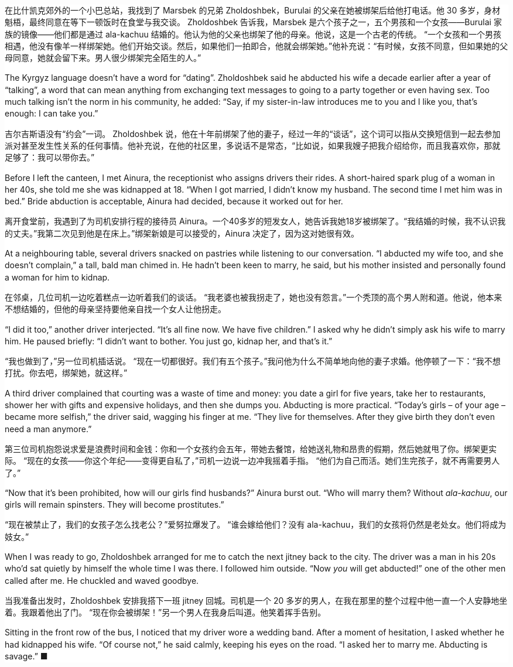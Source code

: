 在比什凯克郊外的一个小巴总站，我找到了 Marsbek 的兄弟 Zholdoshbek，Burulai 的父亲在她被绑架后给他打电话。他 30 多岁，身材魁梧，最终同意在等下一顿饭时在食堂与我交谈。 Zholdoshbek 告诉我，Marsbek 是六个孩子之一，五个男孩和一个女孩——Burulai 家族的镜像——他们都是通过 ala-kachuu 结婚的。他认为他的父亲也绑架了他的母亲。他说，这是一个古老的传统。 “一个女孩和一个男孩相遇，他没有像羊一样绑架她。他们开始交谈。然后，如果他们一拍即合，他就会绑架她。”他补充说：“有时候，女孩不同意，但如果她的父母同意，她就会留下来。男人很少绑架完全陌生的人。”

The Kyrgyz language doesn’t have a word for “dating”. Zholdoshbek said he abducted his wife a decade earlier after a year of “talking”, a word that can mean anything from exchanging text messages to going to a party together or even having sex. Too much talking isn’t the norm in his community, he added: “Say, if my sister-in-law introduces me to you and I like you, that’s enough: I can take you.”

吉尔吉斯语没有“约会”一词。 Zholdoshbek 说，他在十年前绑架了他的妻子，经过一年的“谈话”，这个词可以指从交换短信到一起去参加派对甚至发生性关系的任何事情。他补充说，在他的社区里，多说话不是常态，“比如说，如果我嫂子把我介绍给你，而且我喜欢你，那就足够了：我可以带你去。”

Before I left the canteen, I met Ainura, the receptionist who assigns drivers their rides. A short-haired spark plug of a woman in her 40s, she told me she was kidnapped at 18. “When I got married, I didn’t know my husband. The second time I met him was in bed.” Bride abduction is acceptable, Ainura had decided, because it worked out for her.

离开食堂前，我遇到了为司机安排行程的接待员 Ainura。一个40多岁的短发女人，她告诉我她18岁被绑架了。“我结婚的时候，我不认识我的丈夫。”我第二次见到他是在床上。”绑架新娘是可以接受的，Ainura 决定了，因为这对她很有效。

At a neighbouring table, several drivers snacked on pastries while listening to our conversation. “I abducted my wife too, and she doesn’t complain,” a tall, bald man chimed in. He hadn’t been keen to marry, he said, but his mother insisted and personally found a woman for him to kidnap.

在邻桌，几位司机一边吃着糕点一边听着我们的谈话。 “我老婆也被我拐走了，她也没有怨言。”一个秃顶的高个男人附和道。他说，他本来不想结婚的，但他的母亲坚持要他亲自找一个女人让他拐走。

“I did it too,” another driver interjected. “It’s all fine now. We have five children.” I asked why he didn’t simply ask his wife to marry him. He paused briefly: “I didn’t want to bother. You just go, kidnap her, and that’s it.”

“我也做到了，”另一位司机插话说。 “现在一切都很好。我们有五个孩子。”我问他为什么不简单地向他的妻子求婚。他停顿了一下：“我不想打扰。你去吧，绑架她，就这样。”

A third driver complained that courting was a waste of time and money: you date a girl for five years, take her to restaurants, shower her with gifts and expensive holidays, and then she dumps you. Abducting is more practical. “Today’s girls – of your age – became more selfish,” the driver said, wagging his finger at me. “They live for themselves. After they give birth they don’t even need a man anymore.”

第三位司机抱怨说求爱是浪费时间和金钱：你和一个女孩约会五年，带她去餐馆，给她送礼物和昂贵的假期，然后她就甩了你。绑架更实际。 “现在的女孩——你这个年纪——变得更自私了，”司机一边说一边冲我摇着手指。 “他们为自己而活。她们生完孩子，就不再需要男人了。”

“Now that it’s been prohibited, how will our girls find husbands?” Ainura burst out. “Who will marry them? Without _ala-kachuu_, our girls will remain spinsters. They will become prostitutes.”

“现在被禁止了，我们的女孩子怎么找老公？”爱努拉爆发了。 “谁会嫁给他们？没有 ala-kachuu，我们的女孩将仍然是老处女。他们将成为妓女。”

When I was ready to go, Zholdoshbek arranged for me to catch the next jitney back to the city. The driver was a man in his 20s who’d sat quietly by himself the whole time I was there. I followed him outside. “Now _you_ will get abducted!” one of the other men called after me. He chuckled and waved goodbye.

当我准备出发时，Zholdoshbek 安排我搭下一班 jitney 回城。司机是一个 20 多岁的男人，在我在那里的整个过程中他一直一个人安静地坐着。我跟着他出了门。 “现在你会被绑架！”另一个男人在我身后叫道。他笑着挥手告别。

Sitting in the front row of the bus, I noticed that my driver wore a wedding band. After a moment of hesitation, I asked whether he had kidnapped his wife. “Of course not,” he said calmly, keeping his eyes on the road. “I asked her to marry me. Abducting is savage.” ■
